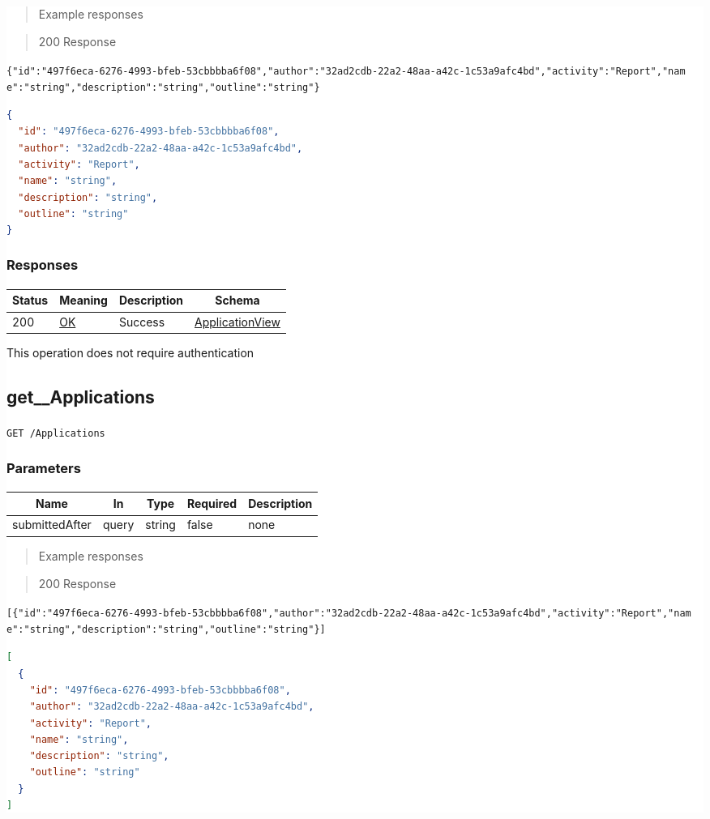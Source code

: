 > Example responses

> 200 Response

```
{"id":"497f6eca-6276-4993-bfeb-53cbbbba6f08","author":"32ad2cdb-22a2-48aa-a42c-1c53a9afc4bd","activity":"Report","name":"string","description":"string","outline":"string"}
```

```json
{
  "id": "497f6eca-6276-4993-bfeb-53cbbbba6f08",
  "author": "32ad2cdb-22a2-48aa-a42c-1c53a9afc4bd",
  "activity": "Report",
  "name": "string",
  "description": "string",
  "outline": "string"
}
```

<h3 id="post__applications-responses">Responses</h3>

|Status|Meaning|Description|Schema|
|---|---|---|---|
|200|[OK](https://tools.ietf.org/html/rfc7231#section-6.3.1)|Success|[ApplicationView](#schemaapplicationview)|

<aside class="success">
This operation does not require authentication
</aside>

## get__Applications



`GET /Applications`

<h3 id="get__applications-parameters">Parameters</h3>

|Name|In|Type|Required|Description|
|---|---|---|---|---|
|submittedAfter|query|string|false|none|

> Example responses

> 200 Response

```
[{"id":"497f6eca-6276-4993-bfeb-53cbbbba6f08","author":"32ad2cdb-22a2-48aa-a42c-1c53a9afc4bd","activity":"Report","name":"string","description":"string","outline":"string"}]
```

```json
[
  {
    "id": "497f6eca-6276-4993-bfeb-53cbbbba6f08",
    "author": "32ad2cdb-22a2-48aa-a42c-1c53a9afc4bd",
    "activity": "Report",
    "name": "string",
    "description": "string",
    "outline": "string"
  }
]
```
